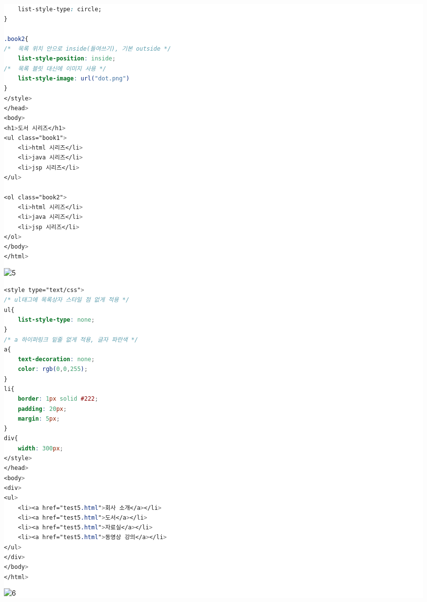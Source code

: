 ```css
	list-style-type: circle;
}

.book2{
/* 	목록 위치 안으로 inside(들여쓰기), 기본 outside */
	list-style-position: inside;
/* 	목록 블릿 대신에 이미지 사용 */
	list-style-image: url("dot.png")
}
</style>
</head>
<body>
<h1>도서 시리즈</h1>
<ul class="book1">
	<li>html 시리즈</li>
	<li>java 시리즈</li>
	<li>jsp 시리즈</li>	
</ul>

<ol class="book2">
	<li>html 시리즈</li>
	<li>java 시리즈</li>
	<li>jsp 시리즈</li>	
</ol>
</body>
</html>
```
![5](https://user-images.githubusercontent.com/95197594/154608238-e53b8533-ad97-4d64-8e8a-ea708e5ea6ff.PNG)

```css
<style type="text/css">
/* ul태그에 목록상자 스타일 점 없게 적용 */
ul{
	list-style-type: none;
}
/* a 하이퍼링크 밑줄 없게 적용, 글자 파란색 */
a{
	text-decoration: none;
	color: rgb(0,0,255);
}
li{
	border: 1px solid #222;
	padding: 20px;
	margin: 5px;
}
div{
	width: 300px;
</style>
</head>
<body>
<div>
<ul>
	<li><a href="test5.html">회사 소개</a></li>
	<li><a href="test5.html">도서</a></li>
	<li><a href="test5.html">자료실</a></li>
	<li><a href="test5.html">동영상 강의</a></li>
</ul>
</div>
</body>
</html>
```
![6](https://user-images.githubusercontent.com/95197594/154613296-420bf982-facf-4fb2-8e4a-aec8bcfb7f20.PNG)
